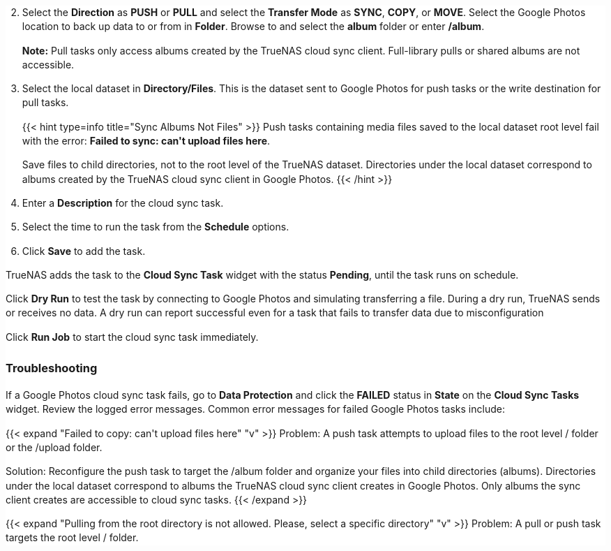 2. Select the **Direction** as **PUSH** or **PULL** and select the **Transfer Mode** as **SYNC**, **COPY**, or **MOVE**.
   Select the Google Photos location to back up data to or from in **Folder**.
   Browse to and select the **album** folder or enter **/album**.

   **Note:** Pull tasks only access albums created by the TrueNAS cloud sync client.
   Full-library pulls or shared albums are not accessible.

3. Select the local dataset in **Directory/Files**.
   This is the dataset sent to Google Photos for push tasks or the write destination for pull tasks.

   {{< hint type=info title="Sync Albums Not Files" >}}
   Push tasks containing media files saved to the local dataset root level fail with the error: **Failed to sync: can't upload files here**.  

   Save files to child directories, not to the root level of the TrueNAS dataset.
   Directories under the local dataset correspond to albums created by the TrueNAS cloud sync client in Google Photos.
   {{< /hint >}}

4. Enter a **Description** for the cloud sync task.

5. Select the time to run the task from the **Schedule** options.

6. Click **Save** to add the task.

TrueNAS adds the task to the **Cloud Sync Task** widget with the status **Pending**, until the task runs on schedule.

Click <i class="fa fa-refresh" aria-hidden="true" title="Dry Run"></i> **Dry Run** to test the task by connecting to Google Photos and simulating transferring a file.
During a dry run, TrueNAS sends or receives no data.
A dry run can report successful even for a task that fails to transfer data due to misconfiguration

Click <i class="fa fa-play" aria-hidden="true" title="Run Job"></i> **Run Job** to start the cloud sync task immediately.

### Troubleshooting

If a Google Photos cloud sync task fails, go to **Data Protection** and click the **FAILED** status in **State** on the **Cloud Sync Tasks** widget.
Review the logged error messages.
Common error messages for failed Google Photos tasks include:

{{< expand "Failed to copy: can't upload files here" "v" >}}
Problem: A push task attempts to upload files to the root level <file>/</file> folder or the <file>/upload</file> folder.

Solution: Reconfigure the push task to target the <file>/album</file> folder and organize your files into child directories (albums).
Directories under the local dataset correspond to albums the TrueNAS cloud sync client creates in Google Photos.
Only albums the sync client creates are accessible to cloud sync tasks.
{{< /expand >}}

{{< expand "Pulling from the root directory is not allowed. Please, select a specific directory" "v" >}}
Problem: A pull or push task targets the root level <file>/</file> folder.
